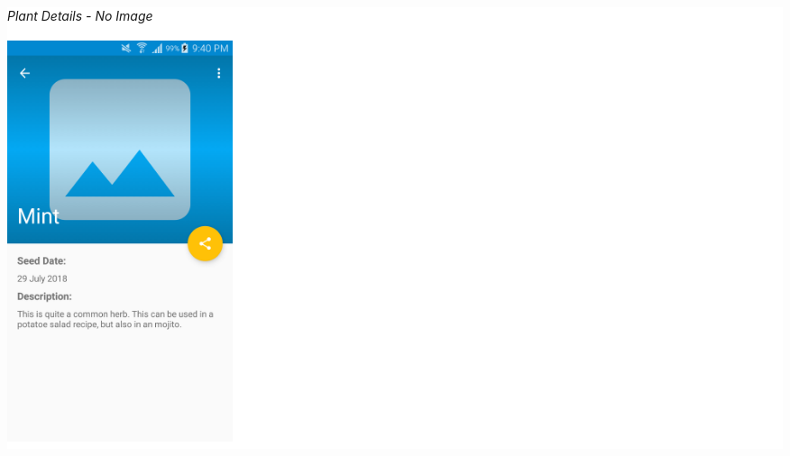 <p><em>Plant Details - No Image</em><p/>
<img src="https://github.com/AndreaWolff/AndroidNanoDegreeCapstoneStage2/blob/master/images/Plant%20Details%20without%20Image.png" height="450" width="250">
